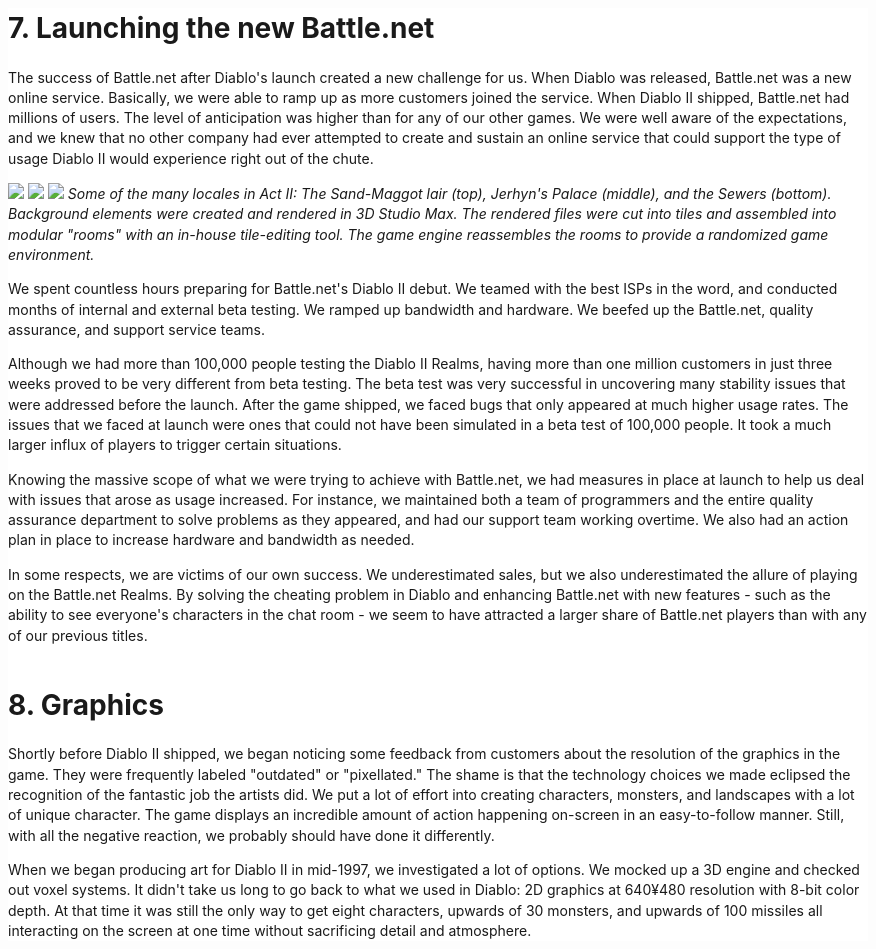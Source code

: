 # 7. Launching the new Battle.net
The success of Battle.net after Diablo's launch created a new challenge for us. When Diablo was released, Battle.net was a new online service. Basically, we were able to ramp up as more customers joined the service. When Diablo II shipped, Battle.net had millions of users. The level of anticipation was higher than for any of our other games. We were well aware of the expectations, and we knew that no other company had ever attempted to create and sustain an online service that could support the type of usage Diablo II would experience right out of the chute.

![ ][Lair]
![ ][Palace]
![ ][Sewers]
<cite>Some of the many locales in Act II: The Sand-Maggot lair (top), Jerhyn's Palace (middle), and the Sewers (bottom). Background elements were created and rendered in 3D Studio Max. The rendered files were cut into tiles and assembled into modular "rooms" with an in-house tile-editing tool. The game engine reassembles the rooms to provide a randomized game environment.</cite>

We spent countless hours preparing for Battle.net's Diablo II debut. We teamed with the best ISPs in the word, and conducted months of internal and external beta testing. We ramped up bandwidth and hardware. We beefed up the Battle.net, quality assurance, and support service teams.

Although we had more than 100,000 people testing the Diablo II Realms, having more than one million customers in just three weeks proved to be very different from beta testing. The beta test was very successful in uncovering many stability issues that were addressed before the launch. After the game shipped, we faced bugs that only appeared at much higher usage rates. The issues that we faced at launch were ones that could not have been simulated in a beta test of 100,000 people. It took a much larger influx of players to trigger certain situations.

Knowing the massive scope of what we were trying to achieve with Battle.net, we had measures in place at launch to help us deal with issues that arose as usage increased. For instance, we maintained both a team of programmers and the entire quality assurance department to solve problems as they appeared, and had our support team working overtime. We also had an action plan in place to increase hardware and bandwidth as needed.

In some respects, we are victims of our own success. We underestimated sales, but we also underestimated the allure of playing on the Battle.net Realms. By solving the cheating problem in Diablo and enhancing Battle.net with new features - such as the ability to see everyone's characters in the chat room - we seem to have attracted a larger share of Battle.net players than with any of our previous titles.

# 8. Graphics
Shortly before Diablo II shipped, we began noticing some feedback from customers about the resolution of the graphics in the game. They were frequently labeled "outdated" or "pixellated." The shame is that the technology choices we made eclipsed the recognition of the fantastic job the artists did. We put a lot of effort into creating characters, monsters, and landscapes with a lot of unique character. The game displays an incredible amount of action happening on-screen in an easy-to-follow manner. Still, with all the negative reaction, we probably should have done it differently.

When we began producing art for Diablo II in mid-1997, we investigated a lot of options. We mocked up a 3D engine and checked out voxel systems. It didn't take us long to go back to what we used in Diablo: 2D graphics at 640¥480 resolution with 8-bit color depth. At that time it was still the only way to get eight characters, upwards of 30 monsters, and upwards of 100 missiles all interacting on the screen at one time without sacrificing detail and atmosphere.


[CharacterArt]: ./CharacterArt.jpg
[KurastArt]: ./KurastArt.jpg
[Amazon]: ./Amazon.jpg
[Architecture]: ./Architecture.jpg
[Armor]: ./Armor.jpg
[Barbarian]: ./Barbarian.jpg
[Modeling]: ./Modeling.jpg
[Vampire]: ./Vampire.jpg
[Lair]: ./Lair.jpg
[Palace]: ./Palace.jpg
[Sewers]: ./Sewers.jpg
[Monsters]: ./Monsters.jpg
[Diablo2]: ./Diablo2.jpg